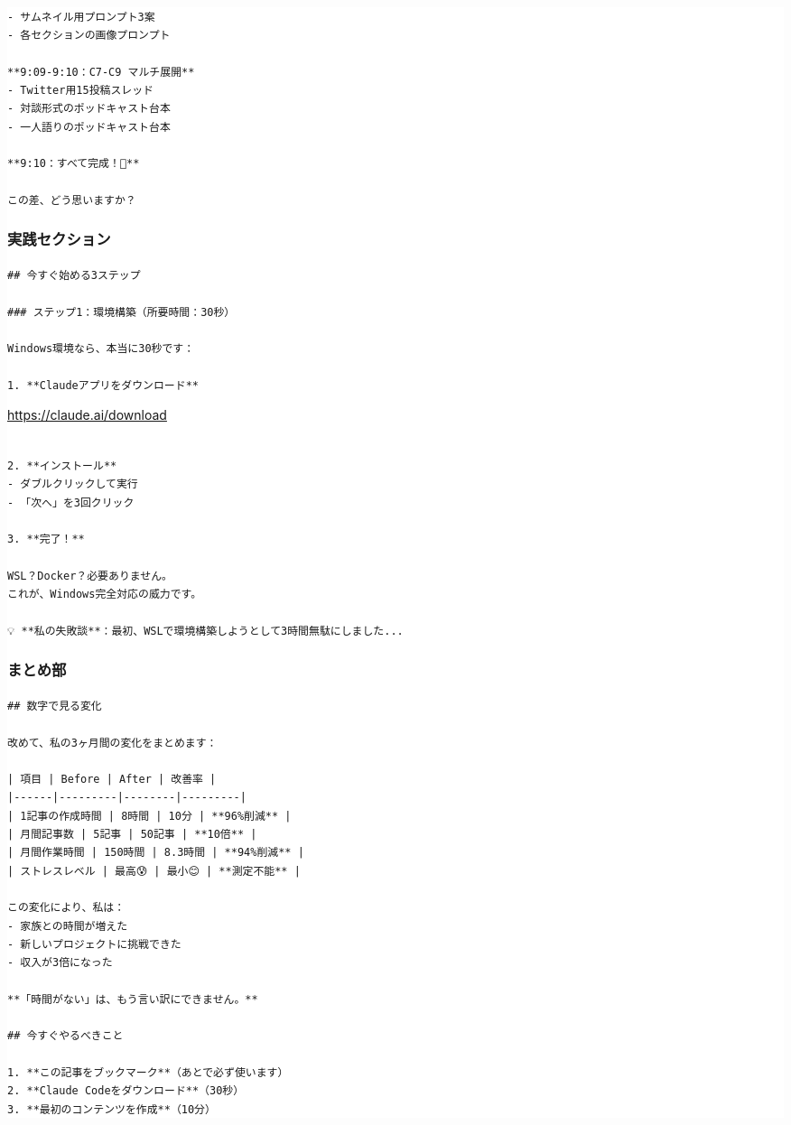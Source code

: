 ```
- サムネイル用プロンプト3案
- 各セクションの画像プロンプト

**9:09-9:10：C7-C9 マルチ展開**
- Twitter用15投稿スレッド
- 対談形式のポッドキャスト台本  
- 一人語りのポッドキャスト台本

**9:10：すべて完成！🎉**

この差、どう思いますか？
```

### 実践セクション
```
## 今すぐ始める3ステップ

### ステップ1：環境構築（所要時間：30秒）

Windows環境なら、本当に30秒です：

1. **Claudeアプリをダウンロード**
   ```
   https://claude.ai/download
   ```

2. **インストール**
   - ダブルクリックして実行
   - 「次へ」を3回クリック

3. **完了！**

WSL？Docker？必要ありません。
これが、Windows完全対応の威力です。

💡 **私の失敗談**：最初、WSLで環境構築しようとして3時間無駄にしました...
```

### まとめ部
```
## 数字で見る変化

改めて、私の3ヶ月間の変化をまとめます：

| 項目 | Before | After | 改善率 |
|------|---------|--------|---------|
| 1記事の作成時間 | 8時間 | 10分 | **96%削減** |
| 月間記事数 | 5記事 | 50記事 | **10倍** |
| 月間作業時間 | 150時間 | 8.3時間 | **94%削減** |
| ストレスレベル | 最高😰 | 最小😊 | **測定不能** |

この変化により、私は：
- 家族との時間が増えた
- 新しいプロジェクトに挑戦できた
- 収入が3倍になった

**「時間がない」は、もう言い訳にできません。**

## 今すぐやるべきこと

1. **この記事をブックマーク**（あとで必ず使います）
2. **Claude Codeをダウンロード**（30秒）
3. **最初のコンテンツを作成**（10分）
```